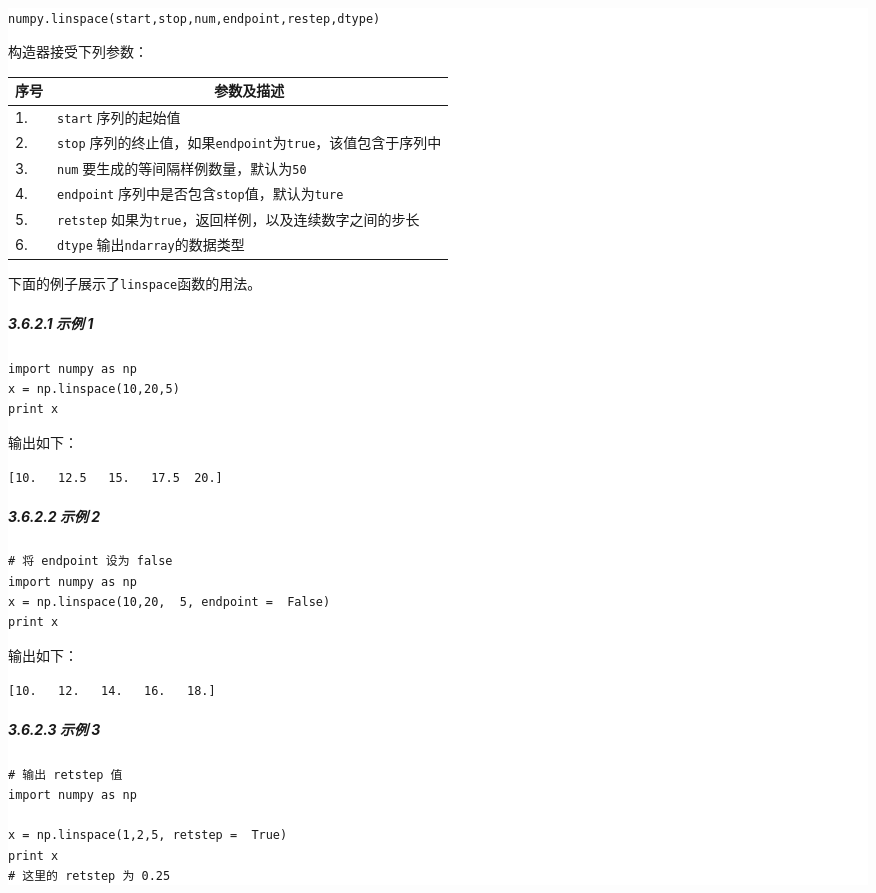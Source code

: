 ```
numpy.linspace(start,stop,num,endpoint,restep,dtype)
```

构造器接受下列参数：

| 序号 | 参数及描述                                                   |
| ---- | ------------------------------------------------------------ |
| 1.   | `start` 序列的起始值                                         |
| 2.   | `stop` 序列的终止值，如果`endpoint`为`true`，该值包含于序列中 |
| 3.   | `num` 要生成的等间隔样例数量，默认为`50`                     |
| 4.   | `endpoint` 序列中是否包含`stop`值，默认为`ture`              |
| 5.   | `retstep` 如果为`true`，返回样例，以及连续数字之间的步长     |
| 6.   | `dtype` 输出`ndarray`的数据类型                              |



下面的例子展示了`linspace`函数的用法。

##### 3.6.2.1 示例 1

```
import numpy as np
x = np.linspace(10,20,5)  
print x
```

输出如下：

```
[10.   12.5   15.   17.5  20.]
```

##### 3.6.2.2 示例 2

```
# 将 endpoint 设为 false
import numpy as np
x = np.linspace(10,20,  5, endpoint =  False)  
print x
```

输出如下：

```
[10.   12.   14.   16.   18.]
```

##### 3.6.2.3 示例 3

```
# 输出 retstep 值  
import numpy as np

x = np.linspace(1,2,5, retstep =  True)  
print x
# 这里的 retstep 为 0.25
```
